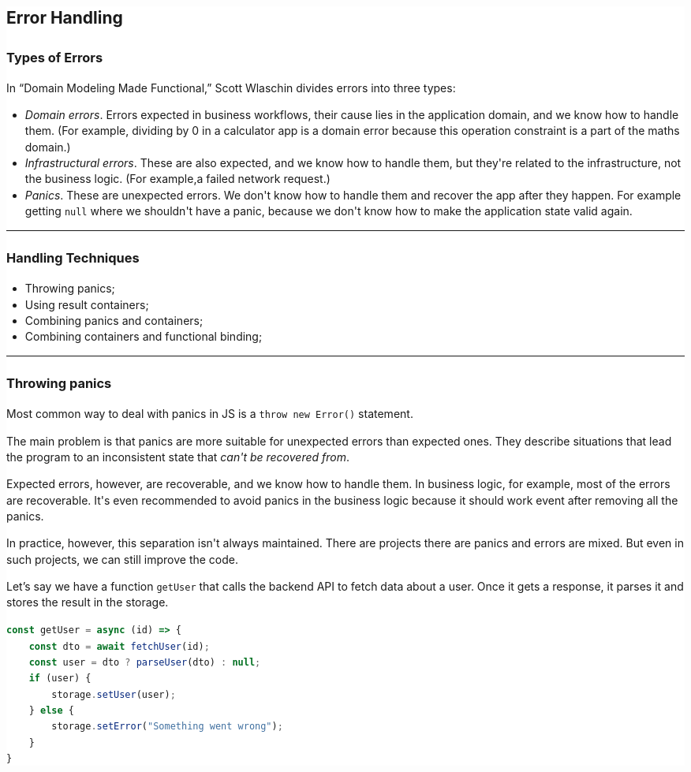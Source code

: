 ## Error Handling

### Types of Errors

In “Domain Modeling Made Functional,” Scott Wlaschin divides errors into three types:

- _Domain errors_. Errors expected in business workflows, their cause lies in the application domain, and we know how
  to handle them. (For example, dividing by 0 in a calculator app is a domain error because this operation constraint is
  a part of the maths domain.)
- _Infrastructural errors_. These are also expected, and we know how to handle them, but they're related to the
  infrastructure,
  not the business logic. (For example,a failed network request.)
- _Panics_. These are unexpected errors. We don't know how to handle them and recover the app after they happen. For
  example getting `null` where we shouldn't have a panic, because we don't know how to make the application state valid
  again.

---

### Handling Techniques

- Throwing panics;
- Using result containers;
- Combining panics and containers;
- Combining containers and functional binding;

---

### Throwing panics

Most common way to deal with panics in JS is a `throw new Error()` statement.

The main problem is that panics are more suitable for unexpected errors than expected ones.
They describe situations that lead the program to an inconsistent state that _can't be recovered from_.

Expected errors, however, are recoverable, and we know how to handle them.
In business logic, for example, most of the errors are recoverable.
It's even recommended to avoid panics in the business logic because it should work event after removing all the panics.

In practice, however, this separation isn't always maintained. There are projects there are panics and errors are mixed.
But even in such projects, we can still improve the code.

Let’s say we have a function `getUser` that calls the backend API to fetch data about a user. Once it gets a response,
it parses it and stores the result in the storage.

```javascript
const getUser = async (id) => {
    const dto = await fetchUser(id);
    const user = dto ? parseUser(dto) : null;
    if (user) {
        storage.setUser(user);
    } else {
        storage.setError("Something went wrong");
    }
}
```
